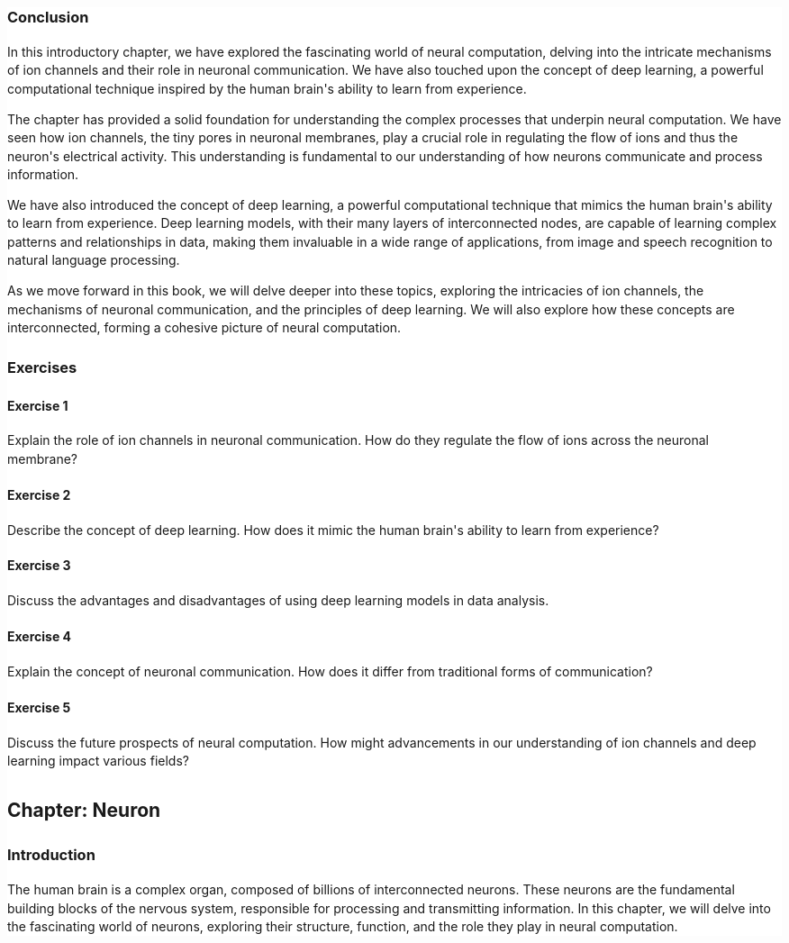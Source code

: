 ### Conclusion

In this introductory chapter, we have explored the fascinating world of neural computation, delving into the intricate mechanisms of ion channels and their role in neuronal communication. We have also touched upon the concept of deep learning, a powerful computational technique inspired by the human brain's ability to learn from experience.

The chapter has provided a solid foundation for understanding the complex processes that underpin neural computation. We have seen how ion channels, the tiny pores in neuronal membranes, play a crucial role in regulating the flow of ions and thus the neuron's electrical activity. This understanding is fundamental to our understanding of how neurons communicate and process information.

We have also introduced the concept of deep learning, a powerful computational technique that mimics the human brain's ability to learn from experience. Deep learning models, with their many layers of interconnected nodes, are capable of learning complex patterns and relationships in data, making them invaluable in a wide range of applications, from image and speech recognition to natural language processing.

As we move forward in this book, we will delve deeper into these topics, exploring the intricacies of ion channels, the mechanisms of neuronal communication, and the principles of deep learning. We will also explore how these concepts are interconnected, forming a cohesive picture of neural computation.

### Exercises

#### Exercise 1
Explain the role of ion channels in neuronal communication. How do they regulate the flow of ions across the neuronal membrane?

#### Exercise 2
Describe the concept of deep learning. How does it mimic the human brain's ability to learn from experience?

#### Exercise 3
Discuss the advantages and disadvantages of using deep learning models in data analysis.

#### Exercise 4
Explain the concept of neuronal communication. How does it differ from traditional forms of communication?

#### Exercise 5
Discuss the future prospects of neural computation. How might advancements in our understanding of ion channels and deep learning impact various fields?

## Chapter: Neuron

### Introduction

The human brain is a complex organ, composed of billions of interconnected neurons. These neurons are the fundamental building blocks of the nervous system, responsible for processing and transmitting information. In this chapter, we will delve into the fascinating world of neurons, exploring their structure, function, and the role they play in neural computation.
